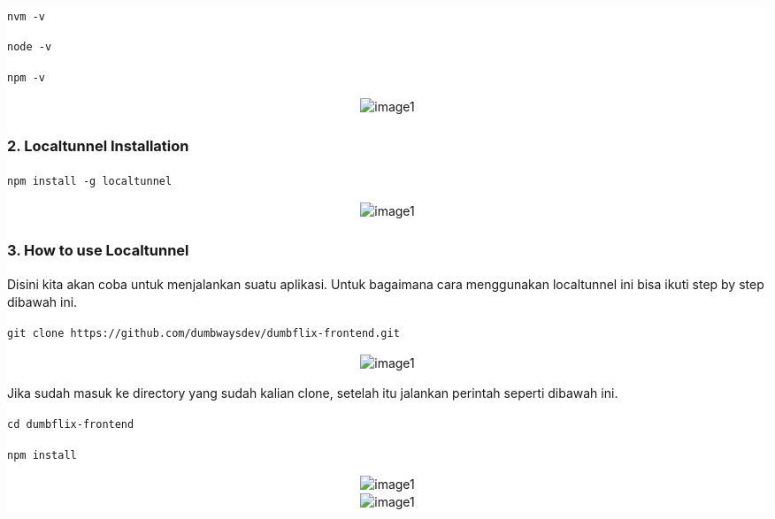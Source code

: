 ```shell
nvm -v
```

```shell
node -v
```

```shell
npm -v
```

<center>
<img alt="image1" src={useBaseUrl('img/docs/tun3.png')} height="400px"/>
</center>

### 2. Localtunnel Installation

```shell
npm install -g localtunnel
```

<center>
<img alt="image1" src={useBaseUrl('img/docs/tun4.png')} height="400px"/>
</center>

### 3. How to use Localtunnel
Disini kita akan coba untuk menjalankan suatu aplikasi. Untuk bagaimana cara menggunakan localtunnel ini bisa ikuti step by step dibawah ini.

```shell
git clone https://github.com/dumbwaysdev/dumbflix-frontend.git
```

<center>
<img alt="image1" src={useBaseUrl('img/docs/tun5.png')} height="400px"/>
</center>

Jika sudah masuk ke directory yang sudah kalian clone, setelah itu jalankan perintah seperti dibawah ini.

```shell
cd dumbflix-frontend
```

```shell
npm install
```
<center>
<img alt="image1" src={useBaseUrl('img/docs/tun6.png')} height="400px"/>
</center>

<center>
<img alt="image1" src={useBaseUrl('img/docs/tun7.png')} height="400px"/>
</center>
